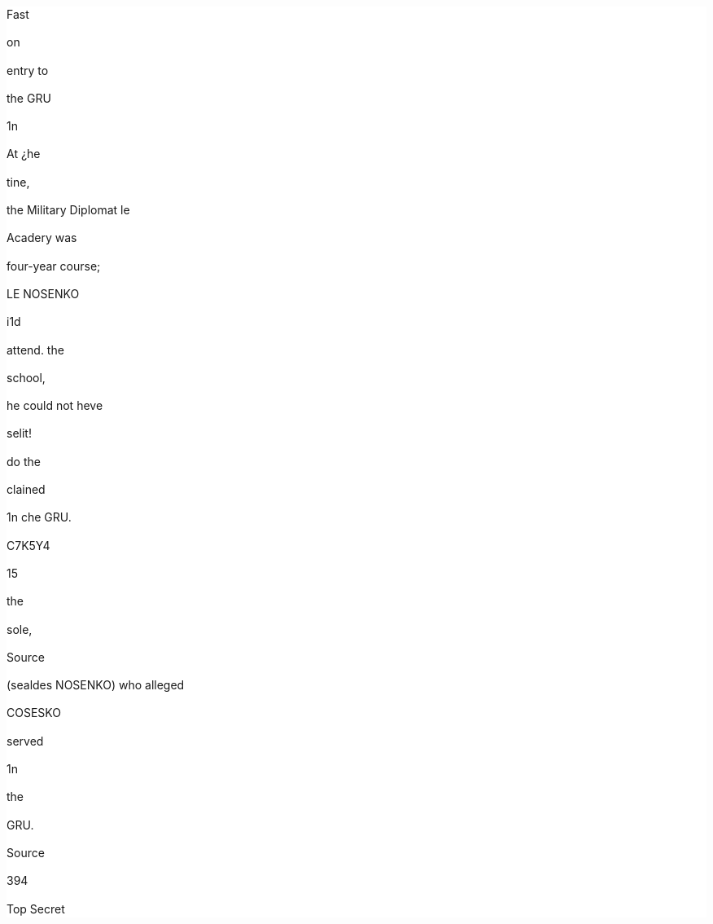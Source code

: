 Fast

on

entry to

the GRU

1n

At ¿he

tine,

the Military Diplomat le

Acadery was

four-year course;

LE NOSENKO

i1d

attend. the

school,

he could not heve

selit!

do the

clained

1n che GRU.

C7K5Y4

15

the

sole,

Source

(sealdes NOSENKO) who alleged

COSESKO

served

1n

the

GRU.

Source

394

Top Secret

